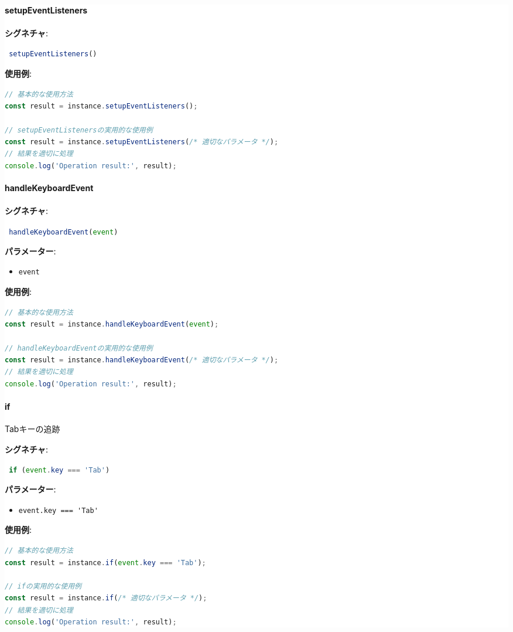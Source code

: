 #### setupEventListeners

**シグネチャ**:
```javascript
 setupEventListeners()
```

**使用例**:
```javascript
// 基本的な使用方法
const result = instance.setupEventListeners();

// setupEventListenersの実用的な使用例
const result = instance.setupEventListeners(/* 適切なパラメータ */);
// 結果を適切に処理
console.log('Operation result:', result);
```

#### handleKeyboardEvent

**シグネチャ**:
```javascript
 handleKeyboardEvent(event)
```

**パラメーター**:
- `event`

**使用例**:
```javascript
// 基本的な使用方法
const result = instance.handleKeyboardEvent(event);

// handleKeyboardEventの実用的な使用例
const result = instance.handleKeyboardEvent(/* 適切なパラメータ */);
// 結果を適切に処理
console.log('Operation result:', result);
```

#### if

Tabキーの追跡

**シグネチャ**:
```javascript
 if (event.key === 'Tab')
```

**パラメーター**:
- `event.key === 'Tab'`

**使用例**:
```javascript
// 基本的な使用方法
const result = instance.if(event.key === 'Tab');

// ifの実用的な使用例
const result = instance.if(/* 適切なパラメータ */);
// 結果を適切に処理
console.log('Operation result:', result);
```
